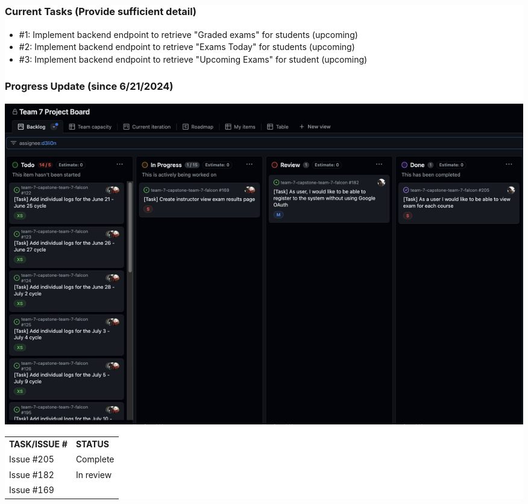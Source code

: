 ### Current Tasks (Provide sufficient detail)
  * #1: Implement backend endpoint to retrieve "Graded exams" for students (upcoming)
  * #2: Implement backend endpoint to retrieve "Exams Today" for students (upcoming)
  * #3: Implement backend endpoint to retrieve "Upcoming Exams" for student (upcoming)

### Progress Update (since 6/21/2024)

![GitHub Board](./images/github_06212024-06252024.png)

<table>
    <tr>
        <td><strong>TASK/ISSUE #</strong>
        </td>
        <td><strong>STATUS</strong>
        </td>
    </tr>
    <tr>
        <!-- Task/Issue # -->
        <td>Issue #205
        </td>
        <!-- Status -->
        <td>Complete
        </td>
    </tr>
    <tr>
        <!-- Task/Issue # -->
        <td>Issue #182
        </td>
        <!-- Status -->
        <td>In review
        </td>
    </tr>
    <tr>
        <!-- Task/Issue # -->
        <td>Issue #169
        </td>